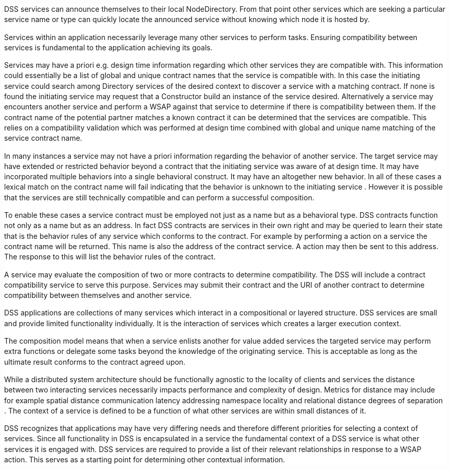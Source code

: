 DSS services can announce themselves to their local NodeDirectory. From that point other services which are seeking a particular service name or type can quickly locate the announced service without knowing which node it is hosted by.

Services within an application necessarily leverage many other services to perform tasks. Ensuring compatibility between services is fundamental to the application achieving its goals.

Services may have a priori e.g. design time information regarding which other services they are compatible with. This information could essentially be a list of global and unique contract names that the service is compatible with. In this case the initiating service could search among Directory services of the desired context to discover a service with a matching contract. If none is found the initiating service may request that a Constructor build an instance of the service desired. Alternatively a service may encounters another service and perform a WSAP against that service to determine if there is compatibility between them. If the contract name of the potential partner matches a known contract it can be determined that the services are compatible. This relies on a compatibility validation which was performed at design time combined with global and unique name matching of the service contract name.

In many instances a service may not have a priori information regarding the behavior of another service. The target service may have extended or restricted behavior beyond a contract that the initiating service was aware of at design time. It may have incorporated multiple behaviors into a single behavioral construct. It may have an altogether new behavior. In all of these cases a lexical match on the contract name will fail indicating that the behavior is unknown to the initiating service . However it is possible that the services are still technically compatible and can perform a successful composition.

To enable these cases a service contract must be employed not just as a name but as a behavioral type. DSS contracts function not only as a name but as an address. In fact DSS contracts are services in their own right and may be queried to learn their state that is the behavior rules of any service which conforms to the contract. For example by performing a action on a service the contract name will be returned. This name is also the address of the contract service. A action may then be sent to this address. The response to this will list the behavior rules of the contract.

A service may evaluate the composition of two or more contracts to determine compatibility. The DSS will include a contract compatibility service to serve this purpose. Services may submit their contract and the URI of another contract to determine compatibility between themselves and another service.

DSS applications are collections of many services which interact in a compositional or layered structure. DSS services are small and provide limited functionality individually. It is the interaction of services which creates a larger execution context.

The composition model means that when a service enlists another for value added services the targeted service may perform extra functions or delegate some tasks beyond the knowledge of the originating service. This is acceptable as long as the ultimate result conforms to the contract agreed upon.

While a distributed system architecture should be functionally agnostic to the locality of clients and services the distance between two interacting services necessarily impacts performance and complexity of design. Metrics for distance may include for example spatial distance communication latency addressing namespace locality and relational distance degrees of separation . The context of a service is defined to be a function of what other services are within small distances of it.

DSS recognizes that applications may have very differing needs and therefore different priorities for selecting a context of services. Since all functionality in DSS is encapsulated in a service the fundamental context of a DSS service is what other services it is engaged with. DSS services are required to provide a list of their relevant relationships in response to a WSAP action. This serves as a starting point for determining other contextual information.
